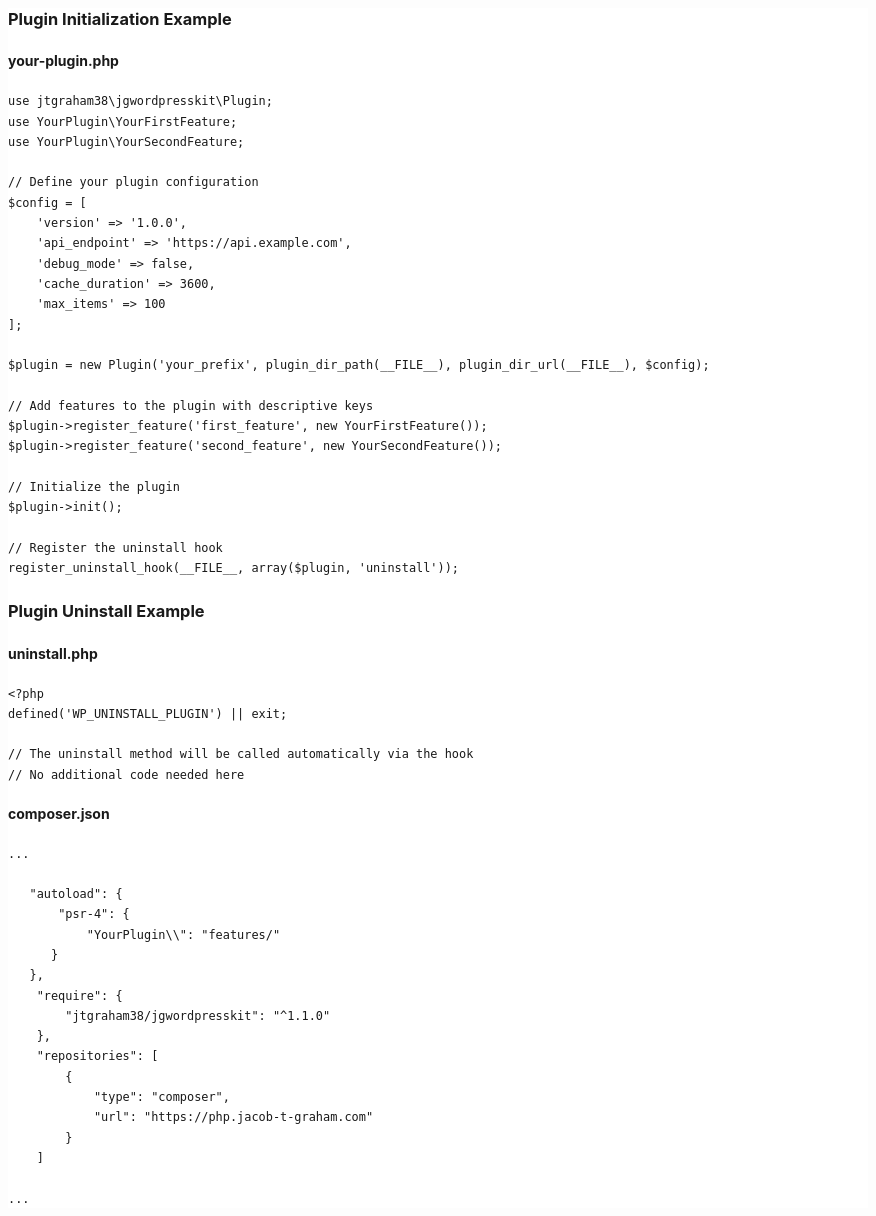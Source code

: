 ### Plugin Initialization Example

#### your-plugin.php
```php:your-plugin.php
use jtgraham38\jgwordpresskit\Plugin;
use YourPlugin\YourFirstFeature;
use YourPlugin\YourSecondFeature;

// Define your plugin configuration
$config = [
    'version' => '1.0.0',
    'api_endpoint' => 'https://api.example.com',
    'debug_mode' => false,
    'cache_duration' => 3600,
    'max_items' => 100
];

$plugin = new Plugin('your_prefix', plugin_dir_path(__FILE__), plugin_dir_url(__FILE__), $config);

// Add features to the plugin with descriptive keys
$plugin->register_feature('first_feature', new YourFirstFeature());
$plugin->register_feature('second_feature', new YourSecondFeature());

// Initialize the plugin
$plugin->init();

// Register the uninstall hook
register_uninstall_hook(__FILE__, array($plugin, 'uninstall'));
```

### Plugin Uninstall Example

#### uninstall.php
```php:uninstall.php
<?php
defined('WP_UNINSTALL_PLUGIN') || exit;

// The uninstall method will be called automatically via the hook
// No additional code needed here
```

#### composer.json
```json: composer.json
...

   "autoload": {
       "psr-4": {
           "YourPlugin\\": "features/"
      }
   },
    "require": {
        "jtgraham38/jgwordpresskit": "^1.1.0"
    },
    "repositories": [
        {
            "type": "composer",
            "url": "https://php.jacob-t-graham.com"
        }
    ]

...

```